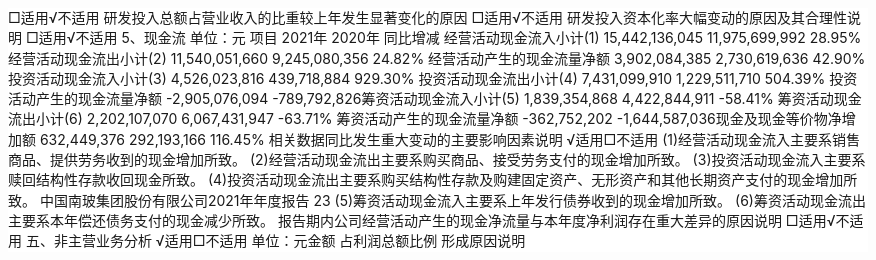 □适用√不适用
研发投入总额占营业收入的比重较上年发生显著变化的原因
□适用√不适用
研发投入资本化率大幅变动的原因及其合理性说明
□适用√不适用
5、现金流
单位：元
项目
2021年
2020年
同比增减
经营活动现金流入小计(1)
15,442,136,045
11,975,699,992
28.95%
经营活动现金流出小计(2)
11,540,051,660
9,245,080,356
24.82%
经营活动产生的现金流量净额
3,902,084,385
2,730,619,636
42.90%
投资活动现金流入小计(3)
4,526,023,816
439,718,884
929.30%
投资活动现金流出小计(4)
7,431,099,910
1,229,511,710
504.39%
投资活动产生的现金流量净额
-2,905,076,094
-789,792,826筹资活动现金流入小计(5)
1,839,354,868
4,422,844,911
-58.41%
筹资活动现金流出小计(6)
2,202,107,070
6,067,431,947
-63.71%
筹资活动产生的现金流量净额
-362,752,202
-1,644,587,036现金及现金等价物净增加额
632,449,376
292,193,166
116.45%
相关数据同比发生重大变动的主要影响因素说明
√适用□不适用
(1)经营活动现金流入主要系销售商品、提供劳务收到的现金增加所致。
(2)经营活动现金流出主要系购买商品、接受劳务支付的现金增加所致。
(3)投资活动现金流入主要系赎回结构性存款收回现金所致。
(4)投资活动现金流出主要系购买结构性存款及购建固定资产、无形资产和其他长期资产支付的现金增加所致。
中国南玻集团股份有限公司2021年年度报告
23
(5)筹资活动现金流入主要系上年发行债券收到的现金增加所致。
(6)筹资活动现金流出主要系本年偿还债务支付的现金减少所致。
报告期内公司经营活动产生的现金净流量与本年度净利润存在重大差异的原因说明
□适用√不适用
五、非主营业务分析
√适用□不适用
单位：元金额
占利润总额比例
形成原因说明
